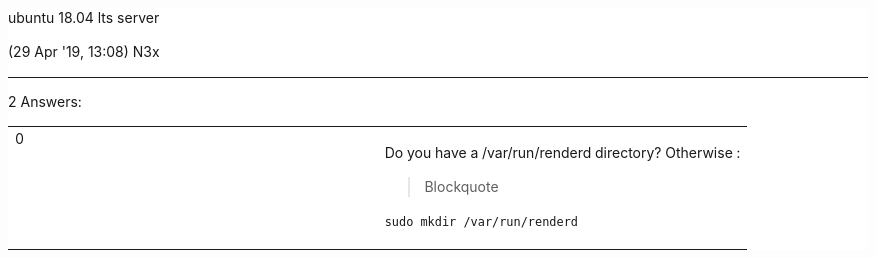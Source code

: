 <div id="comment-69000" class="comment">
<div id="post-69000-score" class="comment-score">
&#10;</div>
<div class="comment-text">
<p>ubuntu 18.04 lts server</p>
</div>
<div id="comment-69000-info" class="comment-info">
<span class="comment-age">(29 Apr '19, 13:08)</span> <span class="comment-user userinfo">N3x</span>
</div>
</div>
</div>
<div id="comment-tools-68998" class="comment-tools">
&#10;</div>
<div class="clear">
&#10;</div>
<div id="comment-68998-form-container" class="comment-form-container">
&#10;</div>
<div class="clear">
&#10;</div>
</div></td>
</tr>
</tbody>
</table>

------------------------------------------------------------------------

<div class="tabBar">

<span id="sort-top"></span>

<div class="headQuestions">

2 Answers:

</div>

</div>

<span id="69010"></span>

<div id="answer-container-69010" class="answer">

<table style="width:100%;">
<colgroup>
<col style="width: 50%" />
<col style="width: 50%" />
</colgroup>
<tbody>
<tr>
<td style="width: 30px; vertical-align: top"><div class="vote-buttons">
<span id="post-69010-upvote" class="ajax-command post-vote up" rel="nofollow" title="I like this post (click again to cancel)"> </span>
<div id="post-69010-score" class="post-score" title="current number of votes">
0
</div>
<span id="post-69010-downvote" class="ajax-command post-vote down" rel="nofollow" title="I dont like this post (click again to cancel)"> </span>
</div></td>
<td><div class="item-right">
<div class="answer-body">
<p>Do you have a /var/run/renderd directory? Otherwise :</p>
<blockquote>
<p>Blockquote</p>
</blockquote>
<pre><code>sudo mkdir /var/run/renderd</code></pre>
</div>
<div class="answer-controls post-controls">
&#10;</div>